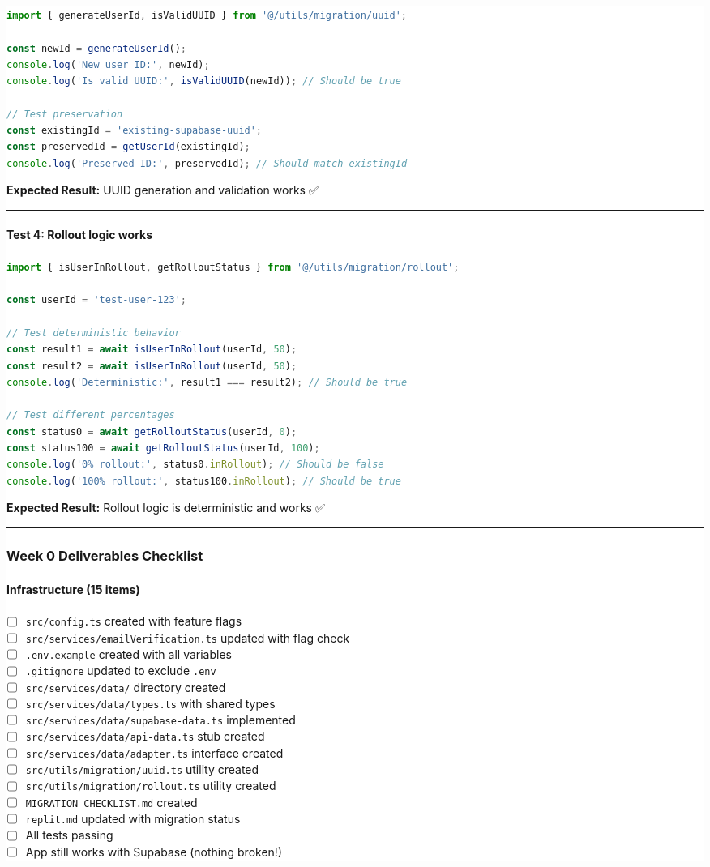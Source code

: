 ```typescript
import { generateUserId, isValidUUID } from '@/utils/migration/uuid';

const newId = generateUserId();
console.log('New user ID:', newId);
console.log('Is valid UUID:', isValidUUID(newId)); // Should be true

// Test preservation
const existingId = 'existing-supabase-uuid';
const preservedId = getUserId(existingId);
console.log('Preserved ID:', preservedId); // Should match existingId
```

**Expected Result:** UUID generation and validation works ✅

---

#### **Test 4: Rollout logic works**

```typescript
import { isUserInRollout, getRolloutStatus } from '@/utils/migration/rollout';

const userId = 'test-user-123';

// Test deterministic behavior
const result1 = await isUserInRollout(userId, 50);
const result2 = await isUserInRollout(userId, 50);
console.log('Deterministic:', result1 === result2); // Should be true

// Test different percentages
const status0 = await getRolloutStatus(userId, 0);
const status100 = await getRolloutStatus(userId, 100);
console.log('0% rollout:', status0.inRollout); // Should be false
console.log('100% rollout:', status100.inRollout); // Should be true
```

**Expected Result:** Rollout logic is deterministic and works ✅

---

### **Week 0 Deliverables Checklist**

#### **Infrastructure (15 items)**

- [ ] `src/config.ts` created with feature flags
- [ ] `src/services/emailVerification.ts` updated with flag check
- [ ] `.env.example` created with all variables
- [ ] `.gitignore` updated to exclude `.env`
- [ ] `src/services/data/` directory created
- [ ] `src/services/data/types.ts` with shared types
- [ ] `src/services/data/supabase-data.ts` implemented
- [ ] `src/services/data/api-data.ts` stub created
- [ ] `src/services/data/adapter.ts` interface created
- [ ] `src/utils/migration/uuid.ts` utility created
- [ ] `src/utils/migration/rollout.ts` utility created
- [ ] `MIGRATION_CHECKLIST.md` created
- [ ] `replit.md` updated with migration status
- [ ] All tests passing
- [ ] App still works with Supabase (nothing broken!)
